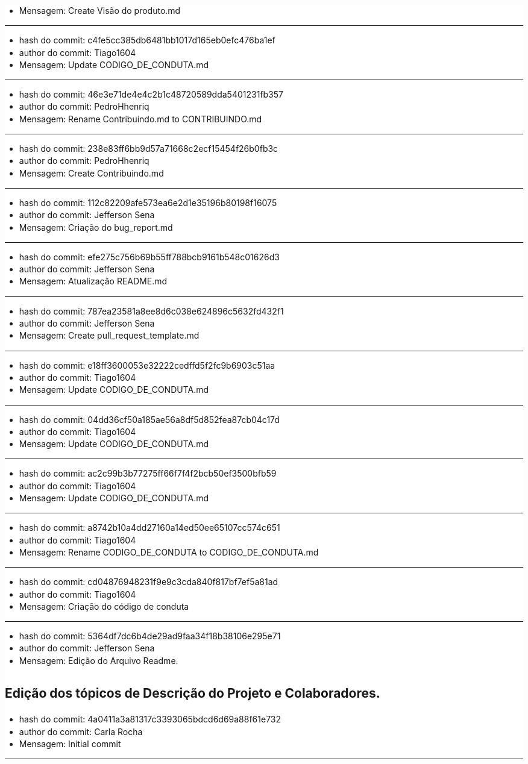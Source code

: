 - Mensagem: Create Visão do produto.md
----------------------------
- hash do commit: c4fe5cc385db6481bb1017d165eb0efc476ba1ef
- author do commit: Tiago1604
- Mensagem: Update CODIGO_DE_CONDUTA.md
----------------------------
- hash do commit: 46e3e71de4e4c2b1c48720589dda5401231fb357
- author do commit: PedroHhenriq
- Mensagem: Rename Contribuindo.md to CONTRIBUINDO.md
----------------------------
- hash do commit: 238e83ff6bb9d57a71668c2ecf15454f26b0fb3c
- author do commit: PedroHhenriq
- Mensagem: Create Contribuindo.md
----------------------------
- hash do commit: 112c82209afe573ea6e2d1e35196b80198f16075
- author do commit: Jefferson Sena
- Mensagem: Criação do bug_report.md
----------------------------
- hash do commit: efe275c756b69b55ff788bcb9161b548c01626d3
- author do commit: Jefferson Sena
- Mensagem: Atualização README.md
----------------------------
- hash do commit: 787ea23581a8ee8d6c038e624896c5632fd432f1
- author do commit: Jefferson Sena
- Mensagem: Create pull_request_template.md
----------------------------
- hash do commit: e18ff3600053e32222cedffd5f2fc9b6903c51aa
- author do commit: Tiago1604
- Mensagem: Update CODIGO_DE_CONDUTA.md
----------------------------
- hash do commit: 04dd36cf50a185ae56a8df5d852fea87cb04c17d
- author do commit: Tiago1604
- Mensagem: Update CODIGO_DE_CONDUTA.md
----------------------------
- hash do commit: ac2c99b3b77275ff66f7f4f2bcb50ef3500bfb59
- author do commit: Tiago1604
- Mensagem: Update CODIGO_DE_CONDUTA.md
----------------------------
- hash do commit: a8742b10a4dd27160a14ed50ee65107cc574c651
- author do commit: Tiago1604
- Mensagem: Rename CODIGO_DE_CONDUTA to CODIGO_DE_CONDUTA.md
----------------------------
- hash do commit: cd04876948231f9e9c3cda840f817bf7ef5a81ad
- author do commit: Tiago1604
- Mensagem: Criação do código de conduta
----------------------------
- hash do commit: 5364df7dc6b4de29ad9faa34f18b38106e295e71
- author do commit: Jefferson Sena
- Mensagem: Edição do Arquivo Readme.

Edição dos tópicos de Descrição do Projeto e Colaboradores.
----------------------------
- hash do commit: 4a0411a3a81317c3393065bdcd6d69a88f61e732
- author do commit: Carla Rocha
- Mensagem: Initial commit
----------------------------
